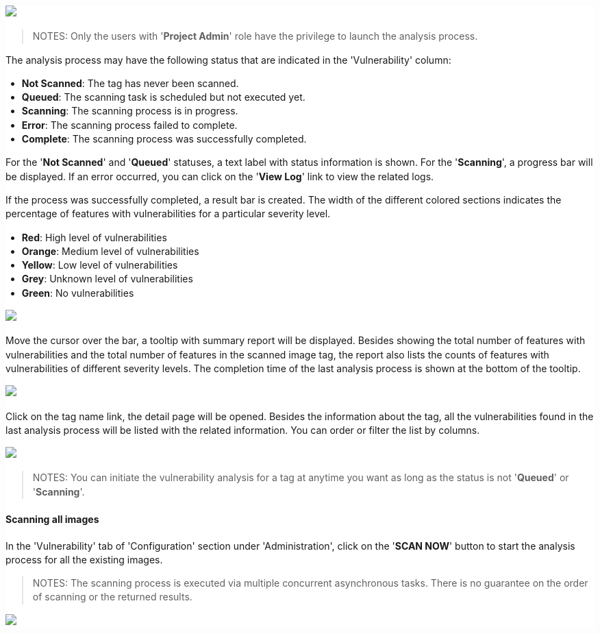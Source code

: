 ![](https://raw.githubusercontent.com/vmware/harbor/b38ebd6b29b7d4926fe6e78d4c3dab0f5860dadc/docs/img/scan_menu_item.png)

> NOTES: Only the users with '**Project Admin**' role have the privilege to launch the analysis process.

The analysis process may have the following status that are indicated in the 'Vulnerability' column:

- **Not Scanned**: The tag has never been scanned.
- **Queued**: The scanning task is scheduled but not executed yet.
- **Scanning**: The scanning process is in progress.
- **Error**: The scanning process failed to complete.
- **Complete**: The scanning process was successfully completed.

For the '**Not Scanned**' and '**Queued**' statuses, a text label with status information is shown. For the '**Scanning**', a progress bar will be displayed. If an error occurred, you can click on the '**View Log**' link to view the related logs. 

If the process was successfully completed, a result bar is created. The width of the different colored sections indicates the percentage of features with vulnerabilities for a particular severity level.

- **Red**: High level of vulnerabilities
- **Orange**: Medium level of vulnerabilities
- **Yellow**: Low level of vulnerabilities
- **Grey**: Unknown level of vulnerabilities
- **Green**: No vulnerabilities 

![](https://raw.githubusercontent.com/vmware/harbor/b38ebd6b29b7d4926fe6e78d4c3dab0f5860dadc/docs/img/bar_chart.png)

Move the cursor over the bar, a tooltip with summary report will be displayed. Besides showing the total number of features with vulnerabilities and the total number of features in the scanned image tag, the report also lists the counts of features with vulnerabilities of different severity levels. The completion time of the last analysis process is shown at the bottom of the tooltip. 

![](https://raw.githubusercontent.com/vmware/harbor/b38ebd6b29b7d4926fe6e78d4c3dab0f5860dadc/docs/img/summary_tooltip.png)

Click on the tag name link, the detail page will be opened. Besides the information about the tag, all the vulnerabilities found in the last analysis process will be listed with the related information. You can order or filter the list by columns. 

![](https://raw.githubusercontent.com/vmware/harbor/b38ebd6b29b7d4926fe6e78d4c3dab0f5860dadc/docs/img/tag_detail.png)

> NOTES: You can initiate the vulnerability analysis for a tag at anytime you want as long as the status is not '**Queued**' or '**Scanning**'.

#### Scanning all images

In the 'Vulnerability' tab of 'Configuration' section under 'Administration', click on the '**SCAN NOW**' button to start the analysis process for all the existing images.

> NOTES: The scanning process is executed via multiple concurrent asynchronous tasks. There is no guarantee on the order of scanning or the returned results. 

![](https://raw.githubusercontent.com/vmware/harbor/b38ebd6b29b7d4926fe6e78d4c3dab0f5860dadc/docs/img/scan_all.png)

